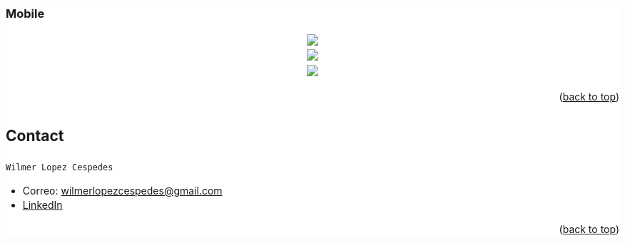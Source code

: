 ### Mobile

<div align="center">
  <div>
    <img src="https://res.cloudinary.com/wils09/image/upload/v1682795986/GitHub/portfiolio/mobile1_tvyjgh.png" width="100%" >
  </div>
  <div>
    <img src="https://res.cloudinary.com/wils09/image/upload/v1682795987/GitHub/portfiolio/mobile2_ej5435.png" width="100%" >
  </div>
  <div>
    <img src="https://res.cloudinary.com/wils09/image/upload/v1682795987/GitHub/portfiolio/mobile3_mhee7i.png" width="100%" >
  </div>
</div>

<p align="right">(<a href="#readme-top">back to top</a>)</p>



## Contact

`Wilmer Lopez Cespedes`

- Correo: wilmerlopezcespedes@gmail.com
- <a href="https://www.linkedin.com/in/wilmer-lopez-cespedes/" target="_blank">LinkedIn</a>

<p align="right">(<a href="#readme-top">back to top</a>)</p>
